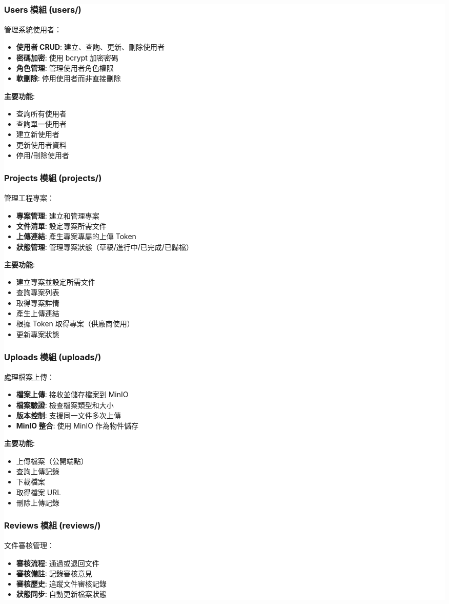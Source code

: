 ### Users 模組 (users/)

管理系統使用者：

- **使用者 CRUD**: 建立、查詢、更新、刪除使用者
- **密碼加密**: 使用 bcrypt 加密密碼
- **角色管理**: 管理使用者角色權限
- **軟刪除**: 停用使用者而非直接刪除

**主要功能**:
- 查詢所有使用者
- 查詢單一使用者
- 建立新使用者
- 更新使用者資料
- 停用/刪除使用者

### Projects 模組 (projects/)

管理工程專案：

- **專案管理**: 建立和管理專案
- **文件清單**: 設定專案所需文件
- **上傳連結**: 產生專案專屬的上傳 Token
- **狀態管理**: 管理專案狀態（草稿/進行中/已完成/已歸檔）

**主要功能**:
- 建立專案並設定所需文件
- 查詢專案列表
- 取得專案詳情
- 產生上傳連結
- 根據 Token 取得專案（供廠商使用）
- 更新專案狀態

### Uploads 模組 (uploads/)

處理檔案上傳：

- **檔案上傳**: 接收並儲存檔案到 MinIO
- **檔案驗證**: 檢查檔案類型和大小
- **版本控制**: 支援同一文件多次上傳
- **MinIO 整合**: 使用 MinIO 作為物件儲存

**主要功能**:
- 上傳檔案（公開端點）
- 查詢上傳記錄
- 下載檔案
- 取得檔案 URL
- 刪除上傳記錄

### Reviews 模組 (reviews/)

文件審核管理：

- **審核流程**: 通過或退回文件
- **審核備註**: 記錄審核意見
- **審核歷史**: 追蹤文件審核記錄
- **狀態同步**: 自動更新檔案狀態
